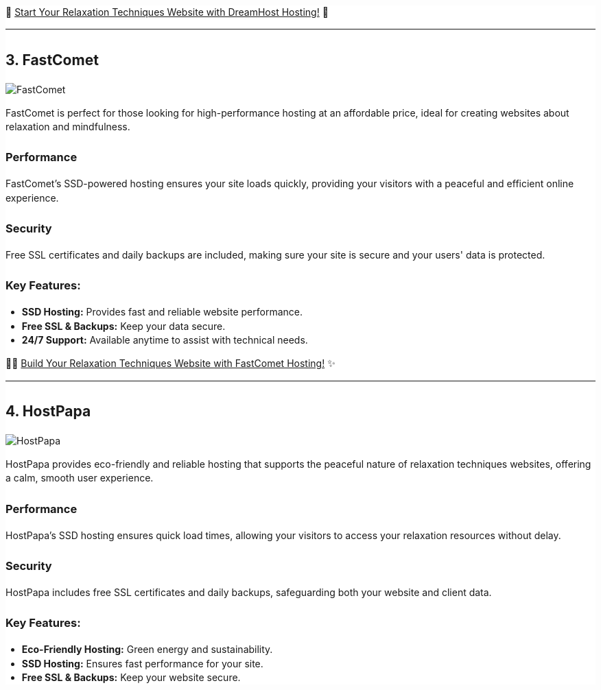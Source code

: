 🌿 [Start Your Relaxation Techniques Website with DreamHost Hosting!](https://snipitx.com/dreamhost-jy) 🌸

---

## 3. FastComet

![FastComet](https://i.imgur.com/7qgXuWp.png "FastComet Hosting")

FastComet is perfect for those looking for high-performance hosting at an affordable price, ideal for creating websites about relaxation and mindfulness.

### Performance
FastComet’s SSD-powered hosting ensures your site loads quickly, providing your visitors with a peaceful and efficient online experience.

### Security
Free SSL certificates and daily backups are included, making sure your site is secure and your users' data is protected.

### Key Features:
- **SSD Hosting:** Provides fast and reliable website performance.
- **Free SSL & Backups:** Keep your data secure.
- **24/7 Support:** Available anytime to assist with technical needs.

🧘‍♀️ [Build Your Relaxation Techniques Website with FastComet Hosting!](https://snipitx.com/fastcomet-jy) ✨

---

## 4. HostPapa

![HostPapa](https://i.imgur.com/ouDTkvl.jpeg "HostPapa Hosting")

HostPapa provides eco-friendly and reliable hosting that supports the peaceful nature of relaxation techniques websites, offering a calm, smooth user experience.

### Performance
HostPapa’s SSD hosting ensures quick load times, allowing your visitors to access your relaxation resources without delay.

### Security
HostPapa includes free SSL certificates and daily backups, safeguarding both your website and client data.

### Key Features:
- **Eco-Friendly Hosting:** Green energy and sustainability.
- **SSD Hosting:** Ensures fast performance for your site.
- **Free SSL & Backups:** Keep your website secure.
